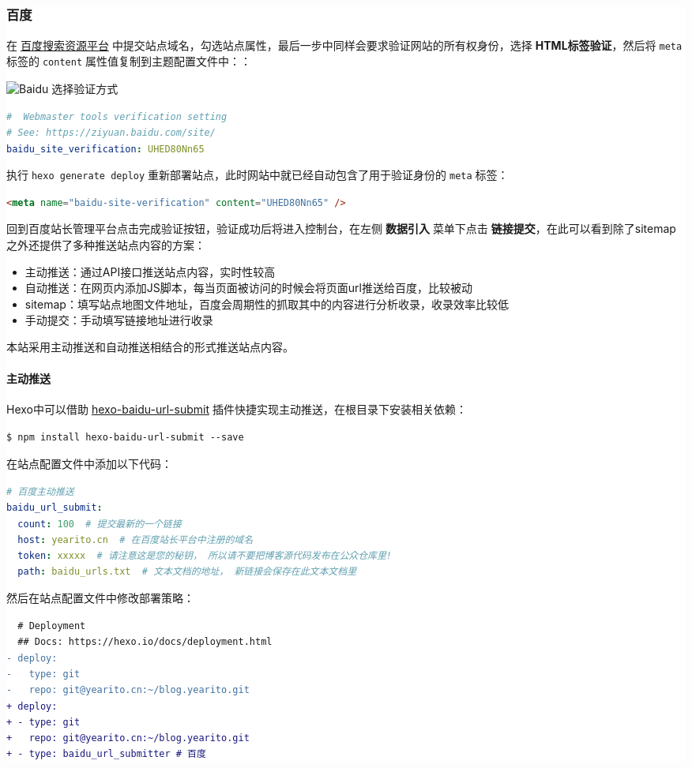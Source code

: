 ### 百度

在 [百度搜索资源平台](https://ziyuan.baidu.com/site) 中提交站点域名，勾选站点属性，最后一步中同样会要求验证网站的所有权身份，选择 **HTML标签验证**，然后将 `meta` 标签的 `content` 属性值复制到主题配置文件中：：

![Baidu 选择验证方式](https://yearito-1256884783.image.myqcloud.com/hexo-deploy-to-VPS/baidu-verify-site.png "Baidu 选择验证方式")

``` yaml themes\next\_config.yml
#  Webmaster tools verification setting
# See: https://ziyuan.baidu.com/site/
baidu_site_verification: UHED80Nn65
```

执行 `hexo generate deploy` 重新部署站点，此时网站中就已经自动包含了用于验证身份的 `meta` 标签：

``` html
<meta name="baidu-site-verification" content="UHED80Nn65" />
```

回到百度站长管理平台点击完成验证按钮，验证成功后将进入控制台，在左侧 **数据引入** 菜单下点击 **链接提交**，在此可以看到除了sitemap之外还提供了多种推送站点内容的方案：

- 主动推送：通过API接口推送站点内容，实时性较高
- 自动推送：在网页内添加JS脚本，每当页面被访问的时候会将页面url推送给百度，比较被动
- sitemap：填写站点地图文件地址，百度会周期性的抓取其中的内容进行分析收录，收录效率比较低
- 手动提交：手动填写链接地址进行收录

本站采用主动推送和自动推送相结合的形式推送站点内容。

#### 主动推送

Hexo中可以借助 [hexo-baidu-url-submit](https://github.com/huiwang/hexo-baidu-url-submit) 插件快捷实现主动推送，在根目录下安装相关依赖：

```
$ npm install hexo-baidu-url-submit --save
```

在站点配置文件中添加以下代码：

``` yaml _config.yml
# 百度主动推送
baidu_url_submit:
  count: 100  # 提交最新的一个链接
  host: yearito.cn  # 在百度站长平台中注册的域名
  token: xxxxx  # 请注意这是您的秘钥， 所以请不要把博客源代码发布在公众仓库里!
  path: baidu_urls.txt  # 文本文档的地址， 新链接会保存在此文本文档里
```

然后在站点配置文件中修改部署策略：

``` diff _config.yml
  # Deployment
  ## Docs: https://hexo.io/docs/deployment.html
- deploy:
-   type: git
-   repo: git@yearito.cn:~/blog.yearito.git
+ deploy:
+ - type: git
+   repo: git@yearito.cn:~/blog.yearito.git
+ - type: baidu_url_submitter # 百度
```

